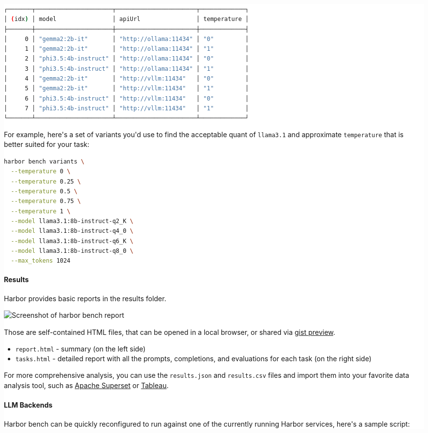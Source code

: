 ```bash
┌───────┬──────────────────────┬───────────────────────┬─────────────┐
│ (idx) │ model                │ apiUrl                │ temperature │
├───────┼──────────────────────┼───────────────────────┼─────────────┤
│     0 │ "gemma2:2b-it"       │ "http://ollama:11434" │ "0"         │
│     1 │ "gemma2:2b-it"       │ "http://ollama:11434" │ "1"         │
│     2 │ "phi3.5:4b-instruct" │ "http://ollama:11434" │ "0"         │
│     3 │ "phi3.5:4b-instruct" │ "http://ollama:11434" │ "1"         │
│     4 │ "gemma2:2b-it"       │ "http://vllm:11434"   │ "0"         │
│     5 │ "gemma2:2b-it"       │ "http://vllm:11434"   │ "1"         │
│     6 │ "phi3.5:4b-instruct" │ "http://vllm:11434"   │ "0"         │
│     7 │ "phi3.5:4b-instruct" │ "http://vllm:11434"   │ "1"         │
└───────┴──────────────────────┴───────────────────────┴─────────────┘
```

For example, here's a set of variants you'd use to find the acceptable quant of `llama3.1` and approximate `temperature` that is better suited for your task:

```bash
harbor bench variants \
  --temperature 0 \
  --temperature 0.25 \
  --temperature 0.5 \
  --temperature 0.75 \
  --temperature 1 \
  --model llama3.1:8b-instruct-q2_K \
  --model llama3.1:8b-instruct-q4_0 \
  --model llama3.1:8b-instruct-q6_K \
  --model llama3.1:8b-instruct-q8_0 \
  --max_tokens 1024
```

#### Results

Harbor provides basic reports in the results folder.

![Screenshot of harbor bench report](./bench-report.png)

Those are self-contained HTML files, that can be opened in a local browser, or shared via [gist preview](https://gistpreview.github.io/?23fea2788a42d8ed9b75107f3a536f91/tasks.html).

- `report.html` - summary (on the left side)
- `tasks.html` - detailed report with all the prompts, completions, and evaluations for each task (on the right side)

For more comprehensive analysis, you can use the `results.json` and `results.csv` files and import them into your favorite data analysis tool, such as [Apache Superset](https://superset.apache.org/docs/using-superset/exploring-data/) or [Tableau](https://help.tableau.com/current/server/en-us/csvguidelines.htm).

#### LLM Backends

Harbor bench can be quickly reconfigured to run against one of the currently running Harbor services, here's a sample script:
